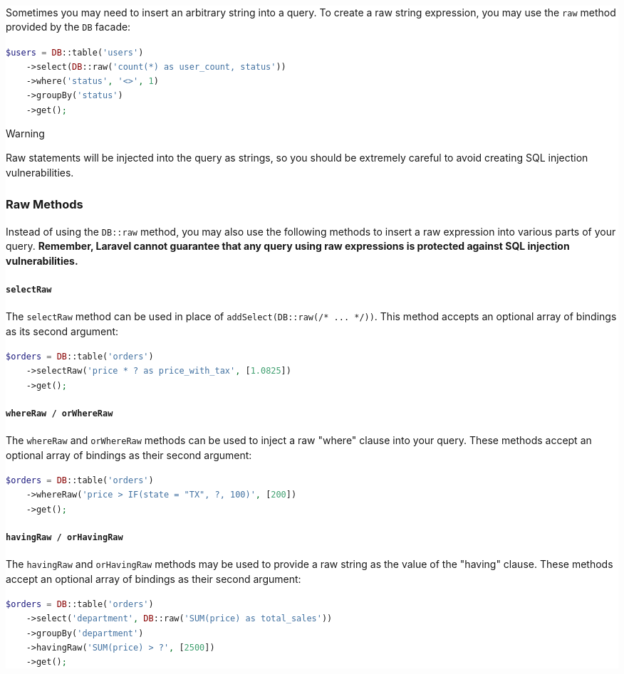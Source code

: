 Sometimes you may need to insert an arbitrary string into a query. To create a raw string expression, you may use the `raw` method provided by the `DB` facade:

```php
$users = DB::table('users')
    ->select(DB::raw('count(*) as user_count, status'))
    ->where('status', '<>', 1)
    ->groupBy('status')
    ->get();
```

> [!WARNING]
> Raw statements will be injected into the query as strings, so you should be extremely careful to avoid creating SQL injection vulnerabilities.

<a name="raw-methods"></a>
### Raw Methods

Instead of using the `DB::raw` method, you may also use the following methods to insert a raw expression into various parts of your query. **Remember, Laravel cannot guarantee that any query using raw expressions is protected against SQL injection vulnerabilities.**

<a name="selectraw"></a>
#### `selectRaw`

The `selectRaw` method can be used in place of `addSelect(DB::raw(/* ... */))`. This method accepts an optional array of bindings as its second argument:

```php
$orders = DB::table('orders')
    ->selectRaw('price * ? as price_with_tax', [1.0825])
    ->get();
```

<a name="whereraw-orwhereraw"></a>
#### `whereRaw / orWhereRaw`

The `whereRaw` and `orWhereRaw` methods can be used to inject a raw "where" clause into your query. These methods accept an optional array of bindings as their second argument:

```php
$orders = DB::table('orders')
    ->whereRaw('price > IF(state = "TX", ?, 100)', [200])
    ->get();
```

<a name="havingraw-orhavingraw"></a>
#### `havingRaw / orHavingRaw`

The `havingRaw` and `orHavingRaw` methods may be used to provide a raw string as the value of the "having" clause. These methods accept an optional array of bindings as their second argument:

```php
$orders = DB::table('orders')
    ->select('department', DB::raw('SUM(price) as total_sales'))
    ->groupBy('department')
    ->havingRaw('SUM(price) > ?', [2500])
    ->get();
```
